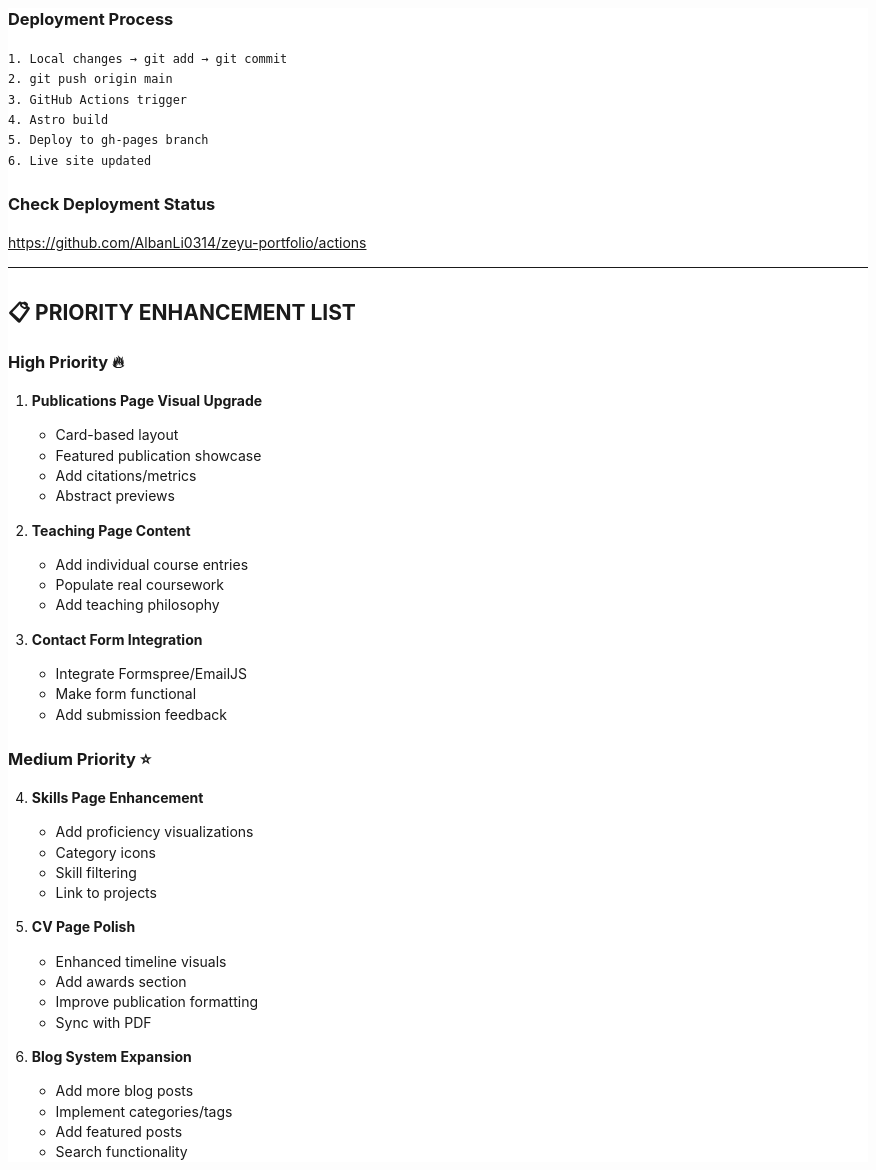 ### Deployment Process
```bash
1. Local changes → git add → git commit
2. git push origin main
3. GitHub Actions trigger
4. Astro build
5. Deploy to gh-pages branch
6. Live site updated
```

### Check Deployment Status
https://github.com/AlbanLi0314/zeyu-portfolio/actions

---

## 📋 PRIORITY ENHANCEMENT LIST

### High Priority 🔥
1. **Publications Page Visual Upgrade**
   - Card-based layout
   - Featured publication showcase
   - Add citations/metrics
   - Abstract previews

2. **Teaching Page Content**
   - Add individual course entries
   - Populate real coursework
   - Add teaching philosophy

3. **Contact Form Integration**
   - Integrate Formspree/EmailJS
   - Make form functional
   - Add submission feedback

### Medium Priority ⭐
4. **Skills Page Enhancement**
   - Add proficiency visualizations
   - Category icons
   - Skill filtering
   - Link to projects

5. **CV Page Polish**
   - Enhanced timeline visuals
   - Add awards section
   - Improve publication formatting
   - Sync with PDF

6. **Blog System Expansion**
   - Add more blog posts
   - Implement categories/tags
   - Add featured posts
   - Search functionality
